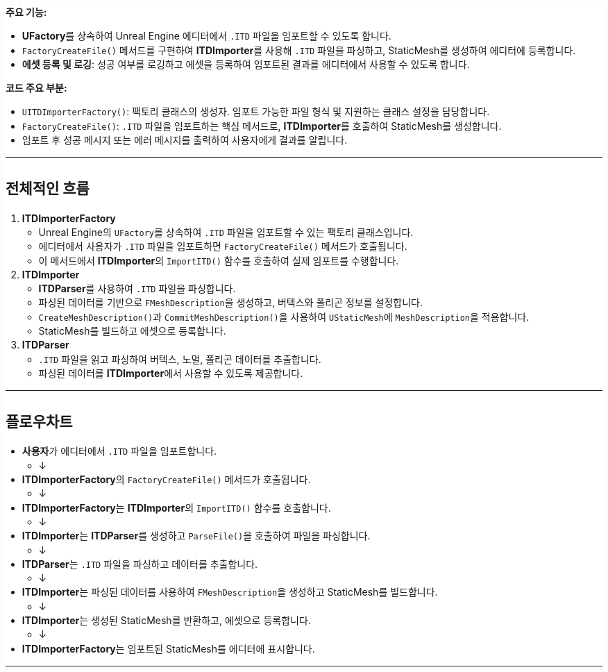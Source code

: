 **주요 기능:**

- **UFactory**를 상속하여 Unreal Engine 에디터에서 `.ITD` 파일을 임포트할 수 있도록 합니다.
- `FactoryCreateFile()` 메서드를 구현하여 **ITDImporter**를 사용해 `.ITD` 파일을 파싱하고, StaticMesh를 생성하여 에디터에 등록합니다.
- **에셋 등록 및 로깅**: 성공 여부를 로깅하고 에셋을 등록하여 임포트된 결과를 에디터에서 사용할 수 있도록 합니다.

**코드 주요 부분:**

- `UITDImporterFactory()`: 팩토리 클래스의 생성자. 임포트 가능한 파일 형식 및 지원하는 클래스 설정을 담당합니다.
- `FactoryCreateFile()`: `.ITD` 파일을 임포트하는 핵심 메서드로, **ITDImporter**를 호출하여 StaticMesh를 생성합니다.
- 임포트 후 성공 메시지 또는 에러 메시지를 출력하여 사용자에게 결과를 알립니다.

---

## **전체적인 흐름**

1. **ITDImporterFactory**
    - Unreal Engine의 `UFactory`를 상속하여 `.ITD` 파일을 임포트할 수 있는 팩토리 클래스입니다.
    - 에디터에서 사용자가 `.ITD` 파일을 임포트하면 `FactoryCreateFile()` 메서드가 호출됩니다.
    - 이 메서드에서 **ITDImporter**의 `ImportITD()` 함수를 호출하여 실제 임포트를 수행합니다.
2. **ITDImporter**
    - **ITDParser**를 사용하여 `.ITD` 파일을 파싱합니다.
    - 파싱된 데이터를 기반으로 `FMeshDescription`을 생성하고, 버텍스와 폴리곤 정보를 설정합니다.
    - `CreateMeshDescription()`과 `CommitMeshDescription()`을 사용하여 `UStaticMesh`에 `MeshDescription`을 적용합니다.
    - StaticMesh를 빌드하고 에셋으로 등록합니다.
3. **ITDParser**
    - `.ITD` 파일을 읽고 파싱하여 버텍스, 노멀, 폴리곤 데이터를 추출합니다.
    - 파싱된 데이터를 **ITDImporter**에서 사용할 수 있도록 제공합니다.

---

## 플로우차트

- **사용자**가 에디터에서 `.ITD` 파일을 임포트합니다.
    - ↓
- **ITDImporterFactory**의 `FactoryCreateFile()` 메서드가 호출됩니다.
    - ↓
- **ITDImporterFactory**는 **ITDImporter**의 `ImportITD()` 함수를 호출합니다.
    - ↓
- **ITDImporter**는 **ITDParser**를 생성하고 `ParseFile()`을 호출하여 파일을 파싱합니다.
    - ↓
- **ITDParser**는 `.ITD` 파일을 파싱하고 데이터를 추출합니다.
    - ↓
- **ITDImporter**는 파싱된 데이터를 사용하여 `FMeshDescription`을 생성하고 StaticMesh를 빌드합니다.
    - ↓
- **ITDImporter**는 생성된 StaticMesh를 반환하고, 에셋으로 등록합니다.
    - ↓
- **ITDImporterFactory**는 임포트된 StaticMesh를 에디터에 표시합니다.

---
